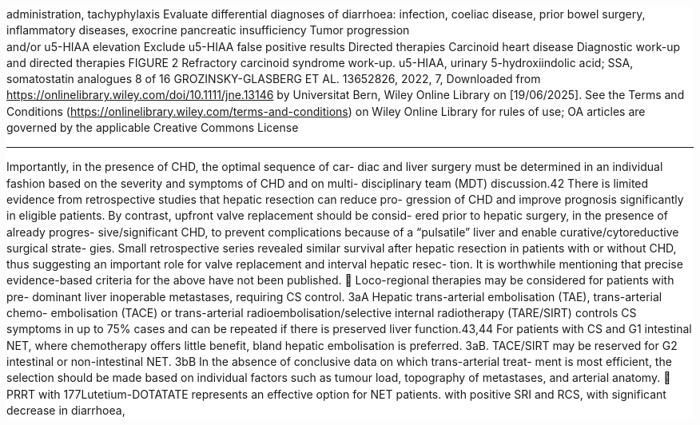 administration, tachyphylaxis
Evaluate differential 
diagnoses of diarrhoea: 
infection, coeliac disease, 
prior bowel surgery, 
inflammatory diseases, 
exocrine pancreatic 
insufficiency 
Tumor progression  
and/or
u5-HIAA elevation 
Exclude u5-HIAA false 
positive results
Directed therapies
Carcinoid heart
disease
Diagnostic work-up 
and directed therapies
FIGURE 2
Refractory
carcinoid syndrome work-up.
u5-HIAA, urinary 5-hydroxiindolic
acid; SSA, somatostatin analogues
8 of 16
GROZINSKY-GLASBERG ET AL.
 13652826, 2022, 7, Downloaded from https://onlinelibrary.wiley.com/doi/10.1111/jne.13146 by Universitat Bern, Wiley Online Library on [19/06/2025]. See the Terms and Conditions (https://onlinelibrary.wiley.com/terms-and-conditions) on Wiley Online Library for rules of use; OA articles are governed by the applicable Creative Commons License

---
Importantly, in the presence of CHD, the optimal sequence of car-
diac and liver surgery must be determined in an individual fashion
based on the severity and symptoms of CHD and on multi-
disciplinary team (MDT) discussion.42 There is limited evidence
from retrospective studies that hepatic resection can reduce pro-
gression of CHD and improve prognosis significantly in eligible
patients. By contrast, upfront valve replacement should be consid-
ered prior to hepatic surgery, in the presence of already progres-
sive/significant CHD, to prevent complications because of a
“pulsatile” liver and enable curative/cytoreductive surgical strate-
gies. Small retrospective series revealed similar survival after
hepatic resection in patients with or without CHD, thus suggesting
an important role for valve replacement and interval hepatic resec-
tion. It is worthwhile mentioning that precise evidence-based
criteria for the above have not been published.
 Loco-regional therapies may be considered for patients with pre-
dominant liver inoperable metastases, requiring CS control. 3aA
Hepatic trans-arterial embolisation (TAE), trans-arterial chemo-
embolisation (TACE) or trans-arterial radioembolisation/selective
internal radiotherapy (TARE/SIRT) controls CS symptoms in up to
75% cases and can be repeated if there is preserved liver
function.43,44 For patients with CS and G1 intestinal NET, where
chemotherapy offers little benefit, bland hepatic embolisation is
preferred. 3aB.
TACE/SIRT may be reserved for G2 intestinal or non-intestinal NET.
3bB In the absence of conclusive data on which trans-arterial treat-
ment is most efficient, the selection should be made based on
individual factors such as tumour load, topography of metastases, and
arterial anatomy.
 PRRT with
177Lutetium-DOTATATE represents an effective
option for NET patients.
with positive SRI and RCS, with significant decrease in diarrhoea,